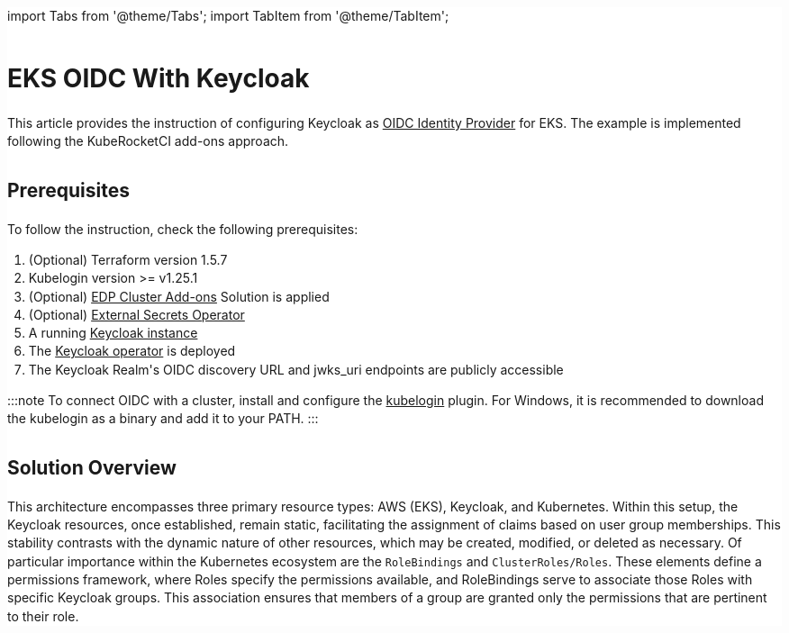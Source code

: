 import Tabs from '@theme/Tabs';
import TabItem from '@theme/TabItem';

# EKS OIDC With Keycloak

<head>
  <link rel="canonical" href="https://docs.kuberocketci.io/docs/operator-guide/auth/configure-keycloak-oidc-eks/" />
</head>

This article provides the instruction of configuring Keycloak as [OIDC Identity Provider](https://aws.amazon.com/blogs/containers/introducing-oidc-identity-provider-authentication-amazon-eks/) for EKS.
The example is implemented following the KubeRocketCI add-ons approach.

## Prerequisites

To follow the instruction, check the following prerequisites:

1. (Optional) Terraform version 1.5.7
2. Kubelogin version >= v1.25.1
3. (Optional) [EDP Cluster Add-ons](../add-ons-overview.md) Solution is applied
4. (Optional) [External Secrets Operator](https://github.com/epam/edp-cluster-add-ons/tree/main/clusters/core/addons/external-secrets)
5. A running [Keycloak instance](https://github.com/epam/edp-cluster-add-ons/tree/main/clusters/core/addons/keycloak)
6. The [Keycloak operator](https://github.com/epam/edp-cluster-add-ons/tree/main/clusters/core/addons/keycloak-operator) is deployed
7. The Keycloak Realm's OIDC discovery URL and jwks_uri endpoints are publicly accessible

:::note
  To connect OIDC with a cluster, install and configure the [kubelogin](https://github.com/int128/kubelogin) plugin. For Windows, it is recommended to download the kubelogin as a binary and add it to your PATH.
:::

## Solution Overview

This architecture encompasses three primary resource types: AWS (EKS), Keycloak, and Kubernetes.
Within this setup, the Keycloak resources, once established, remain static, facilitating the assignment of claims based on user group memberships. This stability contrasts with the dynamic nature of other resources, which may be created, modified, or deleted as necessary.
Of particular importance within the Kubernetes ecosystem are the `RoleBindings` and `ClusterRoles/Roles`. These elements define a permissions framework, where Roles specify the permissions available, and RoleBindings serve to associate those Roles with specific Keycloak groups. This association ensures that members of a group are granted only the permissions that are pertinent to their role.
